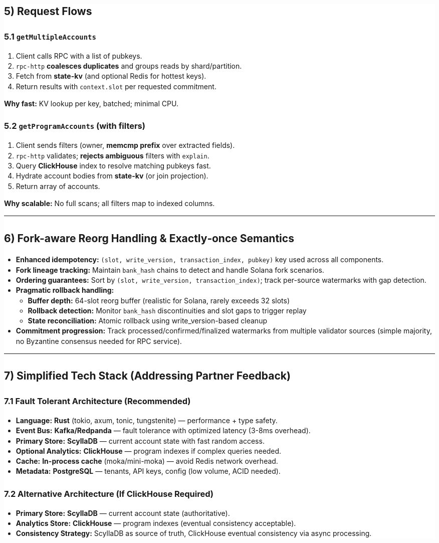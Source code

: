 
## 5) Request Flows

### 5.1 `getMultipleAccounts`
1. Client calls RPC with a list of pubkeys.  
2. `rpc-http` **coalesces duplicates** and groups reads by shard/partition.  
3. Fetch from **state-kv** (and optional Redis for hottest keys).  
4. Return results with `context.slot` per requested commitment.

**Why fast:** KV lookup per key, batched; minimal CPU.

### 5.2 `getProgramAccounts` (with filters)
1. Client sends filters (owner, **memcmp prefix** over extracted fields).  
2. `rpc-http` validates; **rejects ambiguous** filters with `explain`.  
3. Query **ClickHouse** index to resolve matching pubkeys fast.  
4. Hydrate account bodies from **state-kv** (or join projection).  
5. Return array of accounts.

**Why scalable:** No full scans; all filters map to indexed columns.

---

## 6) Fork-aware Reorg Handling & Exactly‑once Semantics

- **Enhanced idempotency:** `(slot, write_version, transaction_index, pubkey)` key used across all components.  
- **Fork lineage tracking:** Maintain `bank_hash` chains to detect and handle Solana fork scenarios.
- **Ordering guarantees:** Sort by `(slot, write_version, transaction_index)`; track per-source watermarks with gap detection.  
- **Pragmatic rollback handling:** 
  - **Buffer depth:** 64-slot reorg buffer (realistic for Solana, rarely exceeds 32 slots)
  - **Rollback detection:** Monitor `bank_hash` discontinuities and slot gaps to trigger replay
  - **State reconciliation:** Atomic rollback using write_version-based cleanup
- **Commitment progression:** Track processed/confirmed/finalized watermarks from multiple validator sources (simple majority, no Byzantine consensus needed for RPC service).

---

## 7) Simplified Tech Stack (Addressing Partner Feedback)

### 7.1 Fault Tolerant Architecture (Recommended)
- **Language:** **Rust** (tokio, axum, tonic, tungstenite) — performance + type safety.  
- **Event Bus:** **Kafka/Redpanda** — fault tolerance with optimized latency (3-8ms overhead).
- **Primary Store:** **ScyllaDB** — current account state with fast random access.
- **Optional Analytics:** **ClickHouse** — program indexes if complex queries needed.
- **Cache:** **In-process cache** (moka/mini-moka) — avoid Redis network overhead.
- **Metadata:** **PostgreSQL** — tenants, API keys, config (low volume, ACID needed).

### 7.2 Alternative Architecture (If ClickHouse Required)
- **Primary Store:** **ScyllaDB** — current account state (authoritative).
- **Analytics Store:** **ClickHouse** — program indexes (eventual consistency acceptable).
- **Consistency Strategy:** ScyllaDB as source of truth, ClickHouse eventual consistency via async processing.
